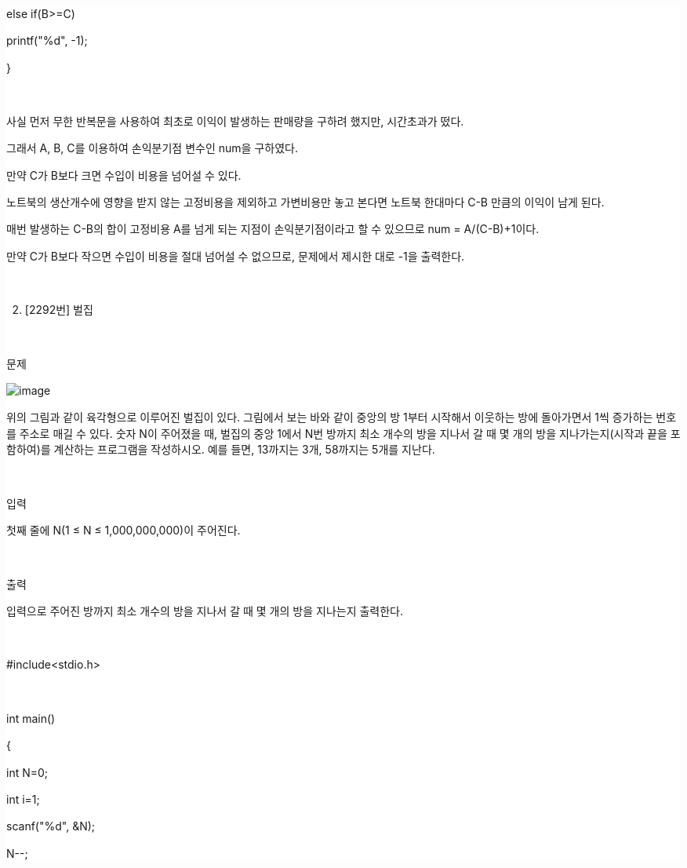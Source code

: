 else if(B>=C)

printf("%d", -1);

}

​

사실 먼저 무한 반복문을 사용하여 최초로 이익이 발생하는 판매량을 구하려 했지만, 시간초과가 떴다.

그래서 A, B, C를 이용하여 손익분기점 변수인 num을 구하였다.

만약 C가 B보다 크면 수입이 비용을 넘어설 수 있다. 

노트북의 생산개수에 영향을 받지 않는 고정비용을 제외하고 가변비용만 놓고 본다면 노트북 한대마다 C-B 만큼의 이익이 남게 된다. 

매번 발생하는 C-B의 합이 고정비용 A를 넘게 되는 지점이 손익분기점이라고 할 수 있으므로 num = A/(C-B)+1이다.

만약 C가 B보다 작으면 수입이 비용을 절대 넘어설 수 없으므로, 문제에서 제시한 대로 -1을 출력한다.

​

2. [2292번] 벌집

​

문제

![image](https://user-images.githubusercontent.com/63195670/113237168-579aed00-92e1-11eb-8ee5-94dbe4088b5f.png)

위의 그림과 같이 육각형으로 이루어진 벌집이 있다. 그림에서 보는 바와 같이 중앙의 방 1부터 시작해서 이웃하는 방에 돌아가면서 1씩 증가하는 번호를 주소로 매길 수 있다. 숫자 N이 주어졌을 때, 벌집의 중앙 1에서 N번 방까지 최소 개수의 방을 지나서 갈 때 몇 개의 방을 지나가는지(시작과 끝을 포함하여)를 계산하는 프로그램을 작성하시오. 예를 들면, 13까지는 3개, 58까지는 5개를 지난다.

​

입력

첫째 줄에 N(1 ≤ N ≤ 1,000,000,000)이 주어진다.

​

출력

입력으로 주어진 방까지 최소 개수의 방을 지나서 갈 때 몇 개의 방을 지나는지 출력한다.

​

#include<stdio.h>

​

int main()

{

int N=0;

int i=1;

scanf("%d", &N);

N--;
